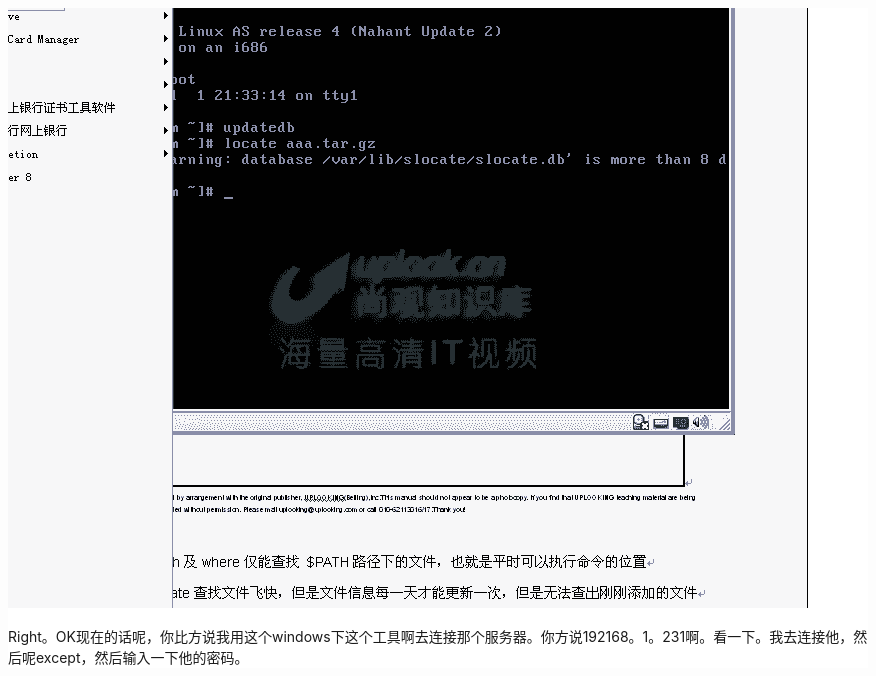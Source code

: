 ![](img/0254c27807af5d2ef6ed9dd9e42bd082_3.png)

Right。OK现在的话呢，你比方说我用这个windows下这个工具啊去连接那个服务器。你方说192168。1。231啊。看一下。我去连接他，然后呢except，然后输入一下他的密码。


